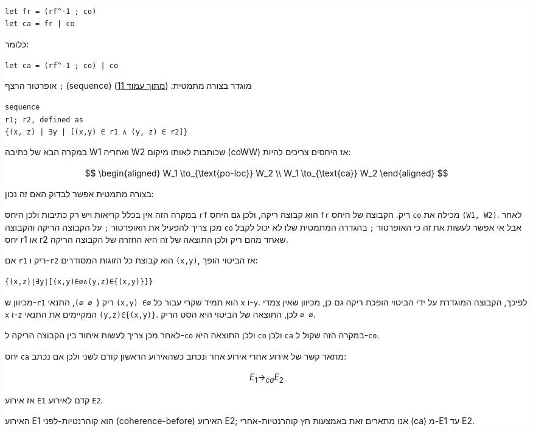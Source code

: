 ```cat
let fr = (rf^-1 ; co)
let ca = fr | co
```

כלומר:

```cat
let ca = (rf^-1 ; co) | co
```

אופרטור הרצף `;` (sequence) מוגדר בצורה מתמטית:
([מתוך עמוד 11](http://www0.cs.ucl.ac.uk/staff/j.alglave/papers/toplas21.pdf#page=11))

```
sequence
r1; r2, defined as
{(x, z) | ∃y | [(x,y) ∈ r1 ∧ (y, z) ∈ r2]}
```


במקרה הבא של כתיבה W1 ואחריה W2 שכותבות לאותו מיקום (coWW) אז היחסים צריכים להיות:

$$
\begin{aligned}
W_1 \to_{\text{po-loc}} W_2 \\
W_1 \to_{\text{ca}} W_2
\end{aligned}
$$


בצורה מתמטית אפשר לבדוק האם זה נכון:

במקרה הזה אין בכלל קריאות ויש רק כתיבות ולכן היחס `rf` הוא קבוצה ריקה, ולכן גם היחס `fr` ריק.
הקבוצה של היחס `co` מכילה את `(W1, W2)`.
לאחר מכן צריך להפעיל את האופרטור `;` על הקבוצה הריקה והקבוצה `co` אבל אי אפשר לעשות את זה כי האופרטור `;`  בהגדרה המתמטית שלו לא יכול לקבל יחס r1 או r2 שאחד מהם ריק ולכן התוצאה של זה היא החזרה של הקבוצה הריקה.

אם `r1` ריק ו-`r2` הוא קבוצת כל הזוגות המסודרים `(x,y)`, אז הביטוי הופך:

`{(x,z)∣∃y∣[(x,y)∈∅∧(y,z)∈{(x,y)}]}`

מכיוון ש-`r1` ריק (` ∅ ∅)`, התנאי `(x,y) ∈∅` הוא תמיד שקרי עבור כל `x` ו-`y`. לפיכך, הקבוצה המוגדרת על ידי הביטוי הופכת ריקה גם כן, מכיוון שאין צמדי `x` ו-`z` המקיימים את התנאי `(y,z)∈{(x,y)}`. לכן, התוצאה של הביטוי היא הסט הריק `∅ ∅`.

לאחר מכן צריך לעשות איחוד בין הקבוצה הריקה ל-`co` ולכן התוצאה היא `co` ולכן `ca` במקרה הזה שקול ל-`co`.

יחס `ca` מתאר קשר של אירוע אחרי אירוע אחר ונכתב כשהאירוע הראשון קודם לשני ולכן אם נכתב:

$$
E_{1} \to_{ca} E_{2}
$$

אז אירוע `E1` קדם לאירוע `E2`.

האירוע E1 הוא קוהרנטיות-לפני (coherence-before) האירוע E2;
אנו מתארים זאת באמצעות חץ קוהרנטיות-אחרי (ca) מ-E1 עד E2.
